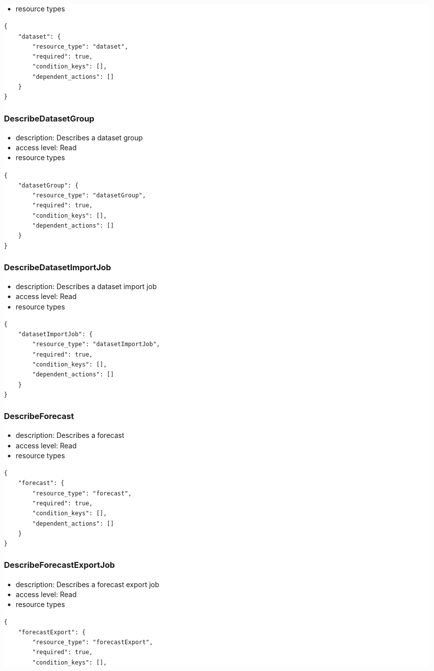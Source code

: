 - resource types
```
{
    "dataset": {
        "resource_type": "dataset",
        "required": true,
        "condition_keys": [],
        "dependent_actions": []
    }
}
```
### DescribeDatasetGroup
- description: Describes a dataset group
- access level: Read
- resource types
```
{
    "datasetGroup": {
        "resource_type": "datasetGroup",
        "required": true,
        "condition_keys": [],
        "dependent_actions": []
    }
}
```
### DescribeDatasetImportJob
- description: Describes a dataset import job
- access level: Read
- resource types
```
{
    "datasetImportJob": {
        "resource_type": "datasetImportJob",
        "required": true,
        "condition_keys": [],
        "dependent_actions": []
    }
}
```
### DescribeForecast
- description: Describes a forecast
- access level: Read
- resource types
```
{
    "forecast": {
        "resource_type": "forecast",
        "required": true,
        "condition_keys": [],
        "dependent_actions": []
    }
}
```
### DescribeForecastExportJob
- description: Describes a forecast export job
- access level: Read
- resource types
```
{
    "forecastExport": {
        "resource_type": "forecastExport",
        "required": true,
        "condition_keys": [],
```